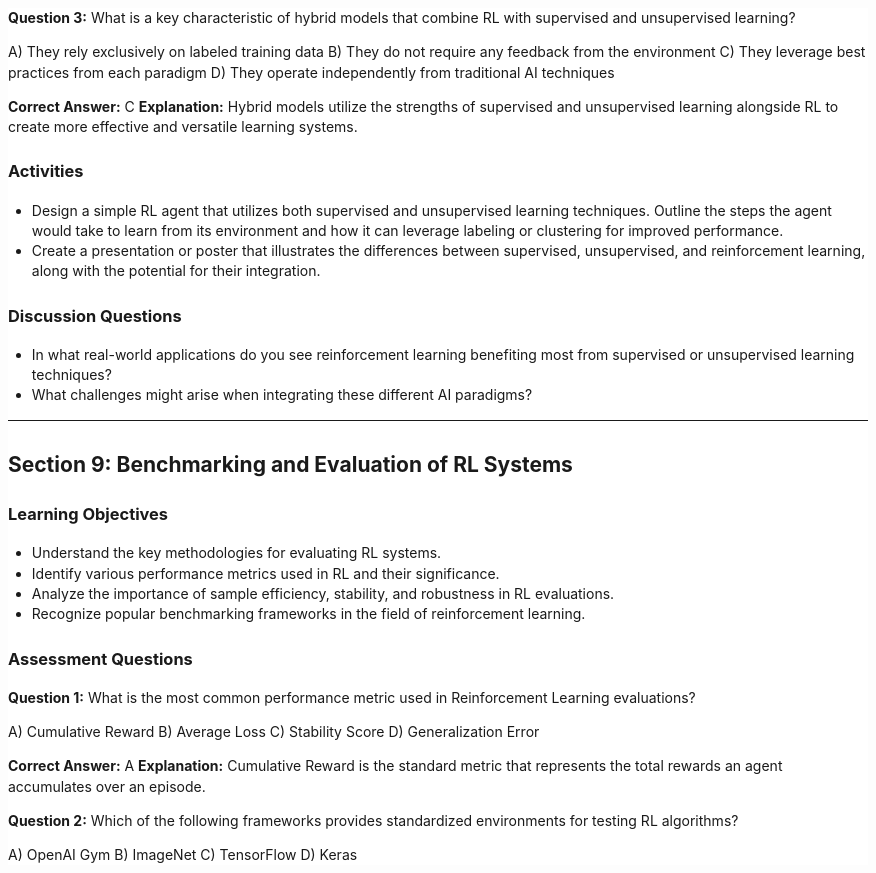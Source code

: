 **Question 3:** What is a key characteristic of hybrid models that combine RL with supervised and unsupervised learning?

  A) They rely exclusively on labeled training data
  B) They do not require any feedback from the environment
  C) They leverage best practices from each paradigm
  D) They operate independently from traditional AI techniques

**Correct Answer:** C
**Explanation:** Hybrid models utilize the strengths of supervised and unsupervised learning alongside RL to create more effective and versatile learning systems.

### Activities
- Design a simple RL agent that utilizes both supervised and unsupervised learning techniques. Outline the steps the agent would take to learn from its environment and how it can leverage labeling or clustering for improved performance.
- Create a presentation or poster that illustrates the differences between supervised, unsupervised, and reinforcement learning, along with the potential for their integration.

### Discussion Questions
- In what real-world applications do you see reinforcement learning benefiting most from supervised or unsupervised learning techniques?
- What challenges might arise when integrating these different AI paradigms?

---

## Section 9: Benchmarking and Evaluation of RL Systems

### Learning Objectives
- Understand the key methodologies for evaluating RL systems.
- Identify various performance metrics used in RL and their significance.
- Analyze the importance of sample efficiency, stability, and robustness in RL evaluations.
- Recognize popular benchmarking frameworks in the field of reinforcement learning.

### Assessment Questions

**Question 1:** What is the most common performance metric used in Reinforcement Learning evaluations?

  A) Cumulative Reward
  B) Average Loss
  C) Stability Score
  D) Generalization Error

**Correct Answer:** A
**Explanation:** Cumulative Reward is the standard metric that represents the total rewards an agent accumulates over an episode.

**Question 2:** Which of the following frameworks provides standardized environments for testing RL algorithms?

  A) OpenAI Gym
  B) ImageNet
  C) TensorFlow
  D) Keras
